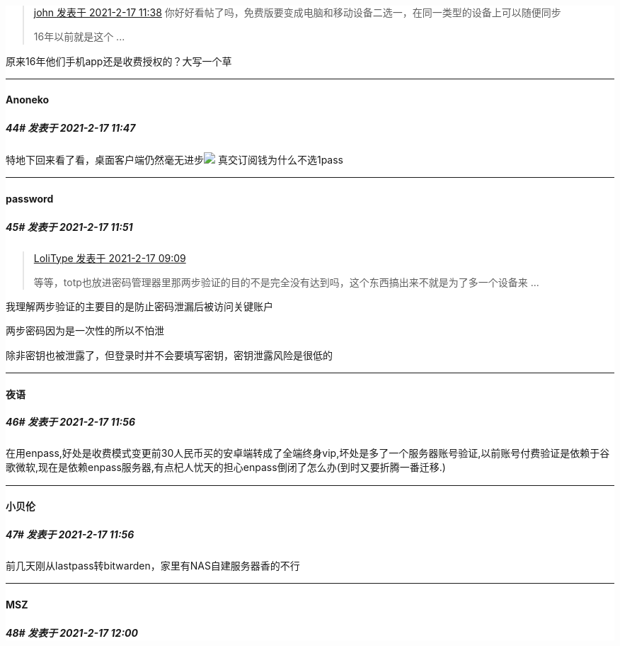 
<blockquote><a href="httphttps://bbs.saraba1st.com/2b/forum.php?mod=redirect&amp;goto=findpost&amp;pid=50352906&amp;ptid=1988112" target="_blank">john 发表于 2021-2-17 11:38</a>
你好好看帖了吗，免费版要变成电脑和移动设备二选一，在同一类型的设备上可以随便同步


16年以前就是这个 ...</blockquote>
原来16年他们手机app还是收费授权的？大写一个草


-----

####  Anoneko  
##### 44#       发表于 2021-2-17 11:47


特地下回来看了看，桌面客户端仍然毫无进步<img src="https://static.saraba1st.com/image/smiley/face2017/010.png" referrerpolicy="no-referrer">
真交订阅钱为什么不选1pass


-----

####  password  
##### 45#       发表于 2021-2-17 11:51


<blockquote><a href="httphttps://bbs.saraba1st.com/2b/forum.php?mod=redirect&amp;goto=findpost&amp;pid=50351769&amp;ptid=1988112" target="_blank">LoliType 发表于 2021-2-17 09:09</a>

等等，totp也放进密码管理器里那两步验证的目的不是完全没有达到吗，这个东西搞出来不就是为了多一个设备来 ...</blockquote>
我理解两步验证的主要目的是防止密码泄漏后被访问关键账户


两步密码因为是一次性的所以不怕泄

除非密钥也被泄露了，但登录时并不会要填写密钥，密钥泄露风险是很低的


-----

####  夜语  
##### 46#       发表于 2021-2-17 11:56


在用enpass,好处是收费模式变更前30人民币买的安卓端转成了全端终身vip,坏处是多了一个服务器账号验证,以前账号付费验证是依赖于谷歌微软,现在是依赖enpass服务器,有点杞人忧天的担心enpass倒闭了怎么办(到时又要折腾一番迁移.)


-----

####  小贝伦  
##### 47#       发表于 2021-2-17 11:56


前几天刚从lastpass转bitwarden，家里有NAS自建服务器香的不行


-----

####  MSZ  
##### 48#       发表于 2021-2-17 12:00
